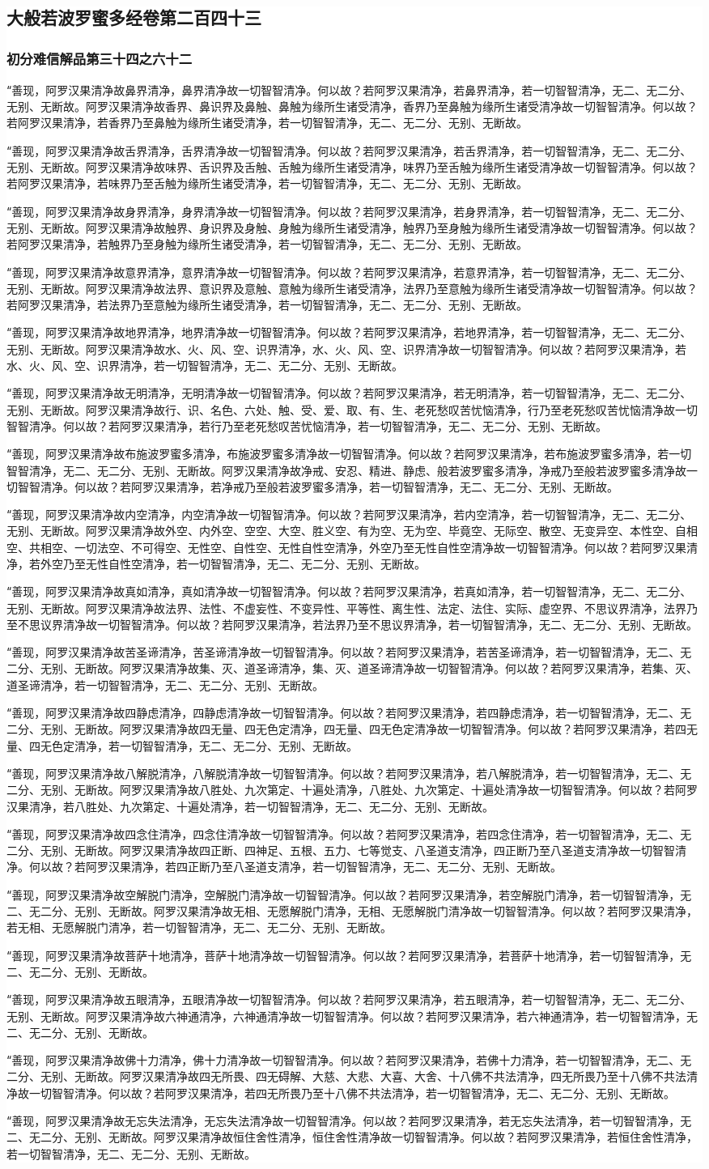 ## 大般若波罗蜜多经卷第二百四十三

### 初分难信解品第三十四之六十二

“善现，阿罗汉果清净故鼻界清净，鼻界清净故一切智智清净。何以故？若阿罗汉果清净，若鼻界清净，若一切智智清净，无二、无二分、无别、无断故。阿罗汉果清净故香界、鼻识界及鼻触、鼻触为缘所生诸受清净，香界乃至鼻触为缘所生诸受清净故一切智智清净。何以故？若阿罗汉果清净，若香界乃至鼻触为缘所生诸受清净，若一切智智清净，无二、无二分、无别、无断故。

“善现，阿罗汉果清净故舌界清净，舌界清净故一切智智清净。何以故？若阿罗汉果清净，若舌界清净，若一切智智清净，无二、无二分、无别、无断故。阿罗汉果清净故味界、舌识界及舌触、舌触为缘所生诸受清净，味界乃至舌触为缘所生诸受清净故一切智智清净。何以故？若阿罗汉果清净，若味界乃至舌触为缘所生诸受清净，若一切智智清净，无二、无二分、无别、无断故。

“善现，阿罗汉果清净故身界清净，身界清净故一切智智清净。何以故？若阿罗汉果清净，若身界清净，若一切智智清净，无二、无二分、无别、无断故。阿罗汉果清净故触界、身识界及身触、身触为缘所生诸受清净，触界乃至身触为缘所生诸受清净故一切智智清净。何以故？若阿罗汉果清净，若触界乃至身触为缘所生诸受清净，若一切智智清净，无二、无二分、无别、无断故。

“善现，阿罗汉果清净故意界清净，意界清净故一切智智清净。何以故？若阿罗汉果清净，若意界清净，若一切智智清净，无二、无二分、无别、无断故。阿罗汉果清净故法界、意识界及意触、意触为缘所生诸受清净，法界乃至意触为缘所生诸受清净故一切智智清净。何以故？若阿罗汉果清净，若法界乃至意触为缘所生诸受清净，若一切智智清净，无二、无二分、无别、无断故。

“善现，阿罗汉果清净故地界清净，地界清净故一切智智清净。何以故？若阿罗汉果清净，若地界清净，若一切智智清净，无二、无二分、无别、无断故。阿罗汉果清净故水、火、风、空、识界清净，水、火、风、空、识界清净故一切智智清净。何以故？若阿罗汉果清净，若水、火、风、空、识界清净，若一切智智清净，无二、无二分、无别、无断故。

“善现，阿罗汉果清净故无明清净，无明清净故一切智智清净。何以故？若阿罗汉果清净，若无明清净，若一切智智清净，无二、无二分、无别、无断故。阿罗汉果清净故行、识、名色、六处、触、受、爱、取、有、生、老死愁叹苦忧恼清净，行乃至老死愁叹苦忧恼清净故一切智智清净。何以故？若阿罗汉果清净，若行乃至老死愁叹苦忧恼清净，若一切智智清净，无二、无二分、无别、无断故。

“善现，阿罗汉果清净故布施波罗蜜多清净，布施波罗蜜多清净故一切智智清净。何以故？若阿罗汉果清净，若布施波罗蜜多清净，若一切智智清净，无二、无二分、无别、无断故。阿罗汉果清净故净戒、安忍、精进、静虑、般若波罗蜜多清净，净戒乃至般若波罗蜜多清净故一切智智清净。何以故？若阿罗汉果清净，若净戒乃至般若波罗蜜多清净，若一切智智清净，无二、无二分、无别、无断故。

“善现，阿罗汉果清净故内空清净，内空清净故一切智智清净。何以故？若阿罗汉果清净，若内空清净，若一切智智清净，无二、无二分、无别、无断故。阿罗汉果清净故外空、内外空、空空、大空、胜义空、有为空、无为空、毕竟空、无际空、散空、无变异空、本性空、自相空、共相空、一切法空、不可得空、无性空、自性空、无性自性空清净，外空乃至无性自性空清净故一切智智清净。何以故？若阿罗汉果清净，若外空乃至无性自性空清净，若一切智智清净，无二、无二分、无别、无断故。

“善现，阿罗汉果清净故真如清净，真如清净故一切智智清净。何以故？若阿罗汉果清净，若真如清净，若一切智智清净，无二、无二分、无别、无断故。阿罗汉果清净故法界、法性、不虚妄性、不变异性、平等性、离生性、法定、法住、实际、虚空界、不思议界清净，法界乃至不思议界清净故一切智智清净。何以故？若阿罗汉果清净，若法界乃至不思议界清净，若一切智智清净，无二、无二分、无别、无断故。

“善现，阿罗汉果清净故苦圣谛清净，苦圣谛清净故一切智智清净。何以故？若阿罗汉果清净，若苦圣谛清净，若一切智智清净，无二、无二分、无别、无断故。阿罗汉果清净故集、灭、道圣谛清净，集、灭、道圣谛清净故一切智智清净。何以故？若阿罗汉果清净，若集、灭、道圣谛清净，若一切智智清净，无二、无二分、无别、无断故。

“善现，阿罗汉果清净故四静虑清净，四静虑清净故一切智智清净。何以故？若阿罗汉果清净，若四静虑清净，若一切智智清净，无二、无二分、无别、无断故。阿罗汉果清净故四无量、四无色定清净，四无量、四无色定清净故一切智智清净。何以故？若阿罗汉果清净，若四无量、四无色定清净，若一切智智清净，无二、无二分、无别、无断故。

“善现，阿罗汉果清净故八解脱清净，八解脱清净故一切智智清净。何以故？若阿罗汉果清净，若八解脱清净，若一切智智清净，无二、无二分、无别、无断故。阿罗汉果清净故八胜处、九次第定、十遍处清净，八胜处、九次第定、十遍处清净故一切智智清净。何以故？若阿罗汉果清净，若八胜处、九次第定、十遍处清净，若一切智智清净，无二、无二分、无别、无断故。

“善现，阿罗汉果清净故四念住清净，四念住清净故一切智智清净。何以故？若阿罗汉果清净，若四念住清净，若一切智智清净，无二、无二分、无别、无断故。阿罗汉果清净故四正断、四神足、五根、五力、七等觉支、八圣道支清净，四正断乃至八圣道支清净故一切智智清净。何以故？若阿罗汉果清净，若四正断乃至八圣道支清净，若一切智智清净，无二、无二分、无别、无断故。

“善现，阿罗汉果清净故空解脱门清净，空解脱门清净故一切智智清净。何以故？若阿罗汉果清净，若空解脱门清净，若一切智智清净，无二、无二分、无别、无断故。阿罗汉果清净故无相、无愿解脱门清净，无相、无愿解脱门清净故一切智智清净。何以故？若阿罗汉果清净，若无相、无愿解脱门清净，若一切智智清净，无二、无二分、无别、无断故。

“善现，阿罗汉果清净故菩萨十地清净，菩萨十地清净故一切智智清净。何以故？若阿罗汉果清净，若菩萨十地清净，若一切智智清净，无二、无二分、无别、无断故。

“善现，阿罗汉果清净故五眼清净，五眼清净故一切智智清净。何以故？若阿罗汉果清净，若五眼清净，若一切智智清净，无二、无二分、无别、无断故。阿罗汉果清净故六神通清净，六神通清净故一切智智清净。何以故？若阿罗汉果清净，若六神通清净，若一切智智清净，无二、无二分、无别、无断故。

“善现，阿罗汉果清净故佛十力清净，佛十力清净故一切智智清净。何以故？若阿罗汉果清净，若佛十力清净，若一切智智清净，无二、无二分、无别、无断故。阿罗汉果清净故四无所畏、四无碍解、大慈、大悲、大喜、大舍、十八佛不共法清净，四无所畏乃至十八佛不共法清净故一切智智清净。何以故？若阿罗汉果清净，若四无所畏乃至十八佛不共法清净，若一切智智清净，无二、无二分、无别、无断故。

“善现，阿罗汉果清净故无忘失法清净，无忘失法清净故一切智智清净。何以故？若阿罗汉果清净，若无忘失法清净，若一切智智清净，无二、无二分、无别、无断故。阿罗汉果清净故恒住舍性清净，恒住舍性清净故一切智智清净。何以故？若阿罗汉果清净，若恒住舍性清净，若一切智智清净，无二、无二分、无别、无断故。
